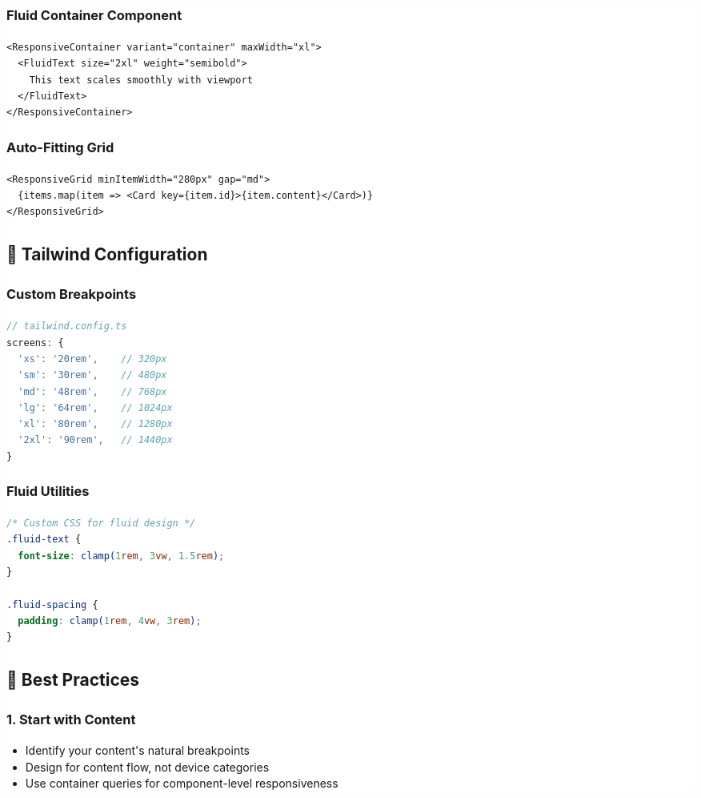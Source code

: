 ### Fluid Container Component
```tsx
<ResponsiveContainer variant="container" maxWidth="xl">
  <FluidText size="2xl" weight="semibold">
    This text scales smoothly with viewport
  </FluidText>
</ResponsiveContainer>
```

### Auto-Fitting Grid
```tsx
<ResponsiveGrid minItemWidth="280px" gap="md">
  {items.map(item => <Card key={item.id}>{item.content}</Card>)}
</ResponsiveGrid>
```

## 🎨 Tailwind Configuration

### Custom Breakpoints
```typescript
// tailwind.config.ts
screens: {
  'xs': '20rem',    // 320px
  'sm': '30rem',    // 480px
  'md': '48rem',    // 768px
  'lg': '64rem',    // 1024px
  'xl': '80rem',    // 1280px
  '2xl': '90rem',   // 1440px
}
```

### Fluid Utilities
```css
/* Custom CSS for fluid design */
.fluid-text {
  font-size: clamp(1rem, 3vw, 1.5rem);
}

.fluid-spacing {
  padding: clamp(1rem, 4vw, 3rem);
}
```

## 🚀 Best Practices

### 1. **Start with Content**
- Identify your content's natural breakpoints
- Design for content flow, not device categories
- Use container queries for component-level responsiveness
